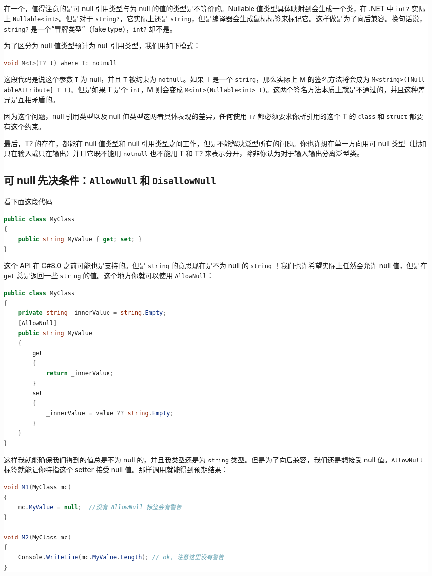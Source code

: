 在一个，值得注意的是可 null 引用类型与为 null 的值的类型是不等价的。Nullable 值类型具体映射到会生成一个类，在 .NET 中 `int?` 实际上 `Nullable<int>`。但是对于 `string?`，它实际上还是 `string`，但是编译器会生成鼠标标签来标记它。这样做是为了向后兼容。换句话说，`string?` 是一个“冒牌类型”（fake type），`int?` 却不是。

为了区分为 null 值类型预计为 null 引用类型，我们用如下模式：

```c#
void M<T>(T? t) where T: notnull
```

这段代码是说这个参数 `T` 为 null，并且 `T` 被约束为 `notnull`。如果 T 是一个 `string`，那么实际上 M 的签名方法将会成为 `M<string>([NullableAttribute] T t)`。但是如果 T 是个 `int`，M 则会变成 `M<int>(Nullable<int> t)`。这两个签名方法本质上就是不通过的，并且这种差异是互相矛盾的。

因为这个问题，null 引用类型以及 null 值类型这两者具体表现的差异，任何使用 `T?` 都必须要求你所引用的这个 T 的 `class` 和 `struct` 都要有这个约束。

最后，T? 的存在，都能在 null 值类型和 null 引用类型之间工作，但是不能解决泛型所有的问题。你也许想在单一方向用可 null 类型（比如只在输入或只在输出）并且它既不能用 `notnull` 也不能用 T 和 T? 来表示分开，除非你认为对于输入输出分离泛型类。

## 可 null 先决条件：`AllowNull` 和 `DisallowNull`

看下面这段代码

```c#
public class MyClass
{
    public string MyValue { get; set; }
}
```

这个 API 在 C#8.0 之前可能也是支持的。但是 `string` 的意思现在是不为 null 的 `string` ！我们也许希望实际上任然会允许 null 值，但是在 `get` 总是返回一些 `string` 的值。这个地方你就可以使用 `AllowNull`：

```c#
public class MyClass
{
    private string _innerValue = string.Empty;
    [AllowNull]
    public string MyValue
    {
        get
        {
            return _innerValue;
        }
        set
        {
            _innerValue = value ?? string.Empty;
        }
    }
}
```

这样我就能确保我们得到的值总是不为 null 的，并且我类型还是为 `string` 类型。但是为了向后兼容，我们还是想接受 null 值。`AllowNull` 标签就能让你特指这个 setter 接受 null 值。那样调用就能得到预期结果：

```c#
void M1(MyClass mc)
{
    mc.MyValue = null;	//没有 AllowNull 标签会有警告
}

void M2(MyClass mc)
{
    Console.WriteLine(mc.MyValue.Length); // ok, 注意这里没有警告
}
```


[使用可为空引用类型]: https://docs.microsoft.com/zh-cn/dotnet/csharp/tutorials/nullable-reference-types